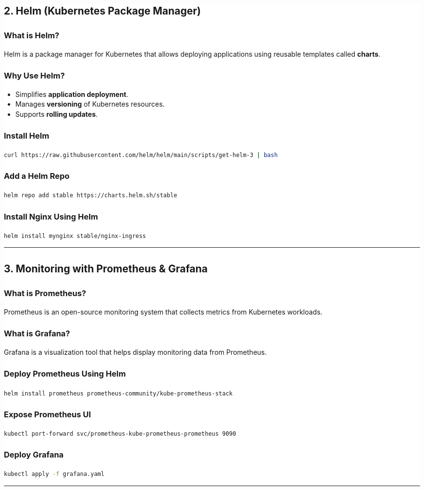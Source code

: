 ## **2. Helm (Kubernetes Package Manager)**

### **What is Helm?**
Helm is a package manager for Kubernetes that allows deploying applications using reusable templates called **charts**.

### **Why Use Helm?**
- Simplifies **application deployment**.
- Manages **versioning** of Kubernetes resources.
- Supports **rolling updates**.

### **Install Helm**
```sh
curl https://raw.githubusercontent.com/helm/helm/main/scripts/get-helm-3 | bash
```

### **Add a Helm Repo**
```sh
helm repo add stable https://charts.helm.sh/stable
```

### **Install Nginx Using Helm**
```sh
helm install mynginx stable/nginx-ingress
```

---

## **3. Monitoring with Prometheus & Grafana**

### **What is Prometheus?**
Prometheus is an open-source monitoring system that collects metrics from Kubernetes workloads.

### **What is Grafana?**
Grafana is a visualization tool that helps display monitoring data from Prometheus.

### **Deploy Prometheus Using Helm**
```sh
helm install prometheus prometheus-community/kube-prometheus-stack
```

### **Expose Prometheus UI**
```sh
kubectl port-forward svc/prometheus-kube-prometheus-prometheus 9090
```

### **Deploy Grafana**
```sh
kubectl apply -f grafana.yaml
```

---